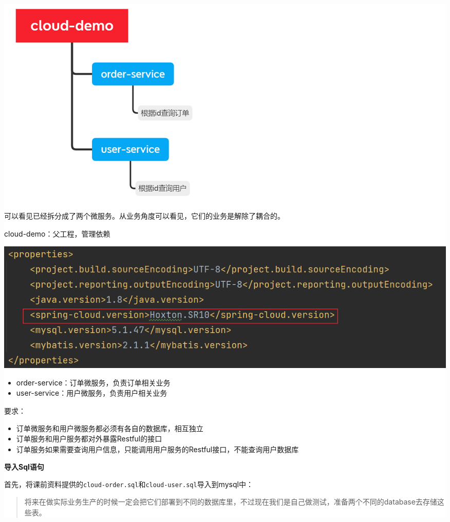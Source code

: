 ![image-20210713211009593](assets/image-20210713211009593.png)

可以看见已经拆分成了两个微服务。从业务角度可以看见，它们的业务是解除了耦合的。

cloud-demo：父工程，管理依赖

![image-20240313203342744](assets/image-20240313203342744.png)

- order-service：订单微服务，负责订单相关业务
- user-service：用户微服务，负责用户相关业务

要求：

- 订单微服务和用户微服务都必须有各自的数据库，相互独立
- 订单服务和用户服务都对外暴露Restful的接口
- 订单服务如果需要查询用户信息，只能调用用户服务的Restful接口，不能查询用户数据库



**导入Sql语句**

首先，将课前资料提供的`cloud-order.sql`和`cloud-user.sql`导入到mysql中：

> 将来在做实际业务生产的时候一定会把它们部署到不同的数据库里，不过现在我们是自己做测试，准备两个不同的database去存储这些表。
